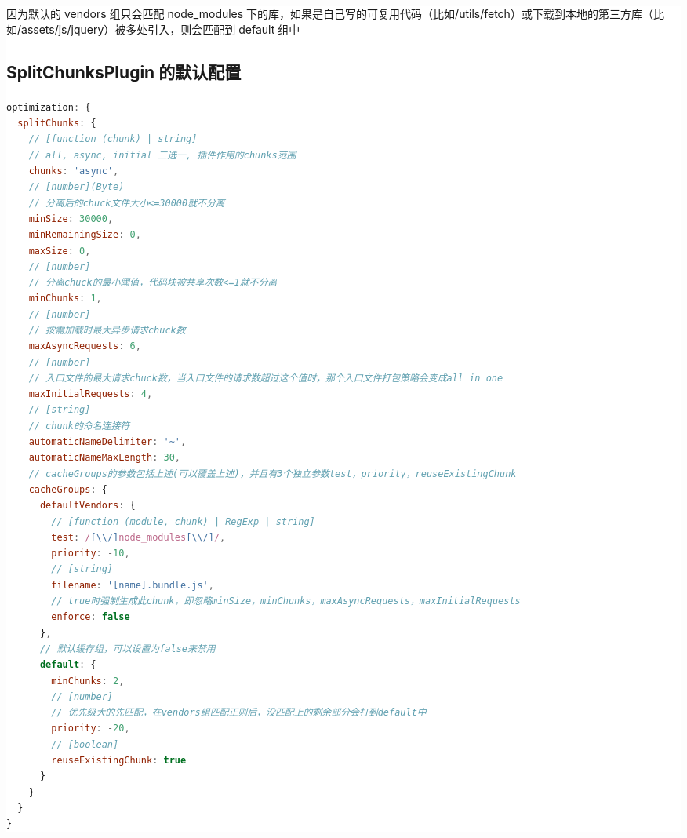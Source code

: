 因为默认的 vendors 组只会匹配 node_modules 下的库，如果是自己写的可复用代码（比如/utils/fetch）或下载到本地的第三方库（比如/assets/js/jquery）被多处引入，则会匹配到 default 组中

## SplitChunksPlugin 的默认配置

```js
optimization: {
  splitChunks: {
    // [function (chunk) | string]
    // all, async, initial 三选一, 插件作用的chunks范围
    chunks: 'async',
    // [number](Byte)
    // 分离后的chuck文件大小<=30000就不分离
    minSize: 30000,
    minRemainingSize: 0,
    maxSize: 0,
    // [number]
    // 分离chuck的最小阈值，代码块被共享次数<=1就不分离
    minChunks: 1,
    // [number]
    // 按需加载时最大异步请求chuck数
    maxAsyncRequests: 6,
    // [number]
    // 入口文件的最大请求chuck数，当入口文件的请求数超过这个值时，那个入口文件打包策略会变成all in one
    maxInitialRequests: 4,
    // [string]
    // chunk的命名连接符
    automaticNameDelimiter: '~',
    automaticNameMaxLength: 30,
    // cacheGroups的参数包括上述(可以覆盖上述)，并且有3个独立参数test，priority，reuseExistingChunk
    cacheGroups: {
      defaultVendors: {
        // [function (module, chunk) | RegExp | string]
        test: /[\\/]node_modules[\\/]/,
        priority: -10,
        // [string]
        filename: '[name].bundle.js',
        // true时强制生成此chunk，即忽略minSize，minChunks，maxAsyncRequests，maxInitialRequests
        enforce: false
      },
      // 默认缓存组，可以设置为false来禁用
      default: {
        minChunks: 2,
        // [number]
        // 优先级大的先匹配，在vendors组匹配正则后，没匹配上的剩余部分会打到default中
        priority: -20,
        // [boolean]
        reuseExistingChunk: true
      }
    }
  }
}
```


[1]: https://webpack.js.org/guides/code-splitting/
[2]: https://webpack.js.org/plugins/split-chunks-plugin/
[3]: https://www.cnblogs.com/wmhuang/p/8967639.html
[4]: https://github.com/tc39/proposal-dynamic-import
[5]: https://webpack.js.org/api/module-methods/#require-ensure
[6]: https://webpack.js.org/api/module-methods/#import-
[7]: https://github.com/webpack/analyse
[8]: https://alexkuz.github.io/webpack-chart/
[9]: https://chrisbateman.github.io/webpack-visualizer/
[10]: https://github.com/webpack-contrib/webpack-bundle-analyzer
[11]: https://webpack.jakoblind.no/optimize